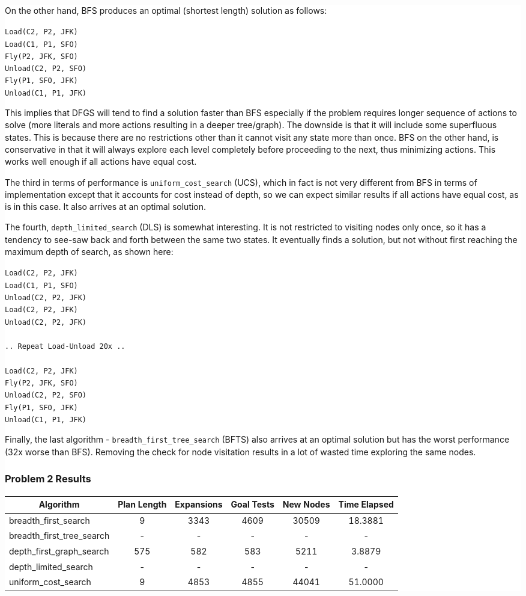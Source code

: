 On the other hand, BFS produces an optimal (shortest length) solution as follows:

```
Load(C2, P2, JFK)
Load(C1, P1, SFO)
Fly(P2, JFK, SFO)
Unload(C2, P2, SFO)
Fly(P1, SFO, JFK)
Unload(C1, P1, JFK)
```

This implies that DFGS will tend to find a solution faster than BFS especially if the problem requires longer sequence of actions to solve (more literals and more actions resulting in a deeper tree/graph). The downside is that it will include some superfluous states. This is because there are no restrictions other than it cannot visit any state more than once. BFS on the other hand, is conservative in that it will always explore each level completely before proceeding to the next, thus minimizing actions. This works well enough if all actions have equal cost.

<div style="page-break-after: always;"></div>

The third in terms of performance is `uniform_cost_search` (UCS), which in fact is not very different from BFS in terms of implementation except that it accounts for cost instead of depth, so we can expect similar results if all actions have equal cost, as is in this case. It also arrives at an optimal solution.

The fourth, `depth_limited_search` (DLS) is somewhat interesting. It is not restricted to visiting nodes only once, so it has a tendency to see-saw back and forth between the same two states. It eventually finds a solution, but not without first reaching the maximum depth of search, as shown here:

```
Load(C2, P2, JFK)
Load(C1, P1, SFO)
Unload(C2, P2, JFK)
Load(C2, P2, JFK)
Unload(C2, P2, JFK)

.. Repeat Load-Unload 20x ..

Load(C2, P2, JFK)
Fly(P2, JFK, SFO)
Unload(C2, P2, SFO)
Fly(P1, SFO, JFK)
Unload(C1, P1, JFK)
```

Finally, the last algorithm - `breadth_first_tree_search` (BFTS) also arrives at an optimal solution but has the worst performance (32x worse than BFS). Removing the check for node visitation results in a lot of wasted time exploring the same nodes.

### Problem 2 Results

| Algorithm | Plan Length | Expansions | Goal Tests | New Nodes | Time Elapsed |
|-|:-:|:-:|:-:|:-:|:-:|
| breadth_first_search | 9 | 3343 | 4609 | 30509 | 18.3881 |
| breadth_first_tree_search | - | - | - | - | - |
| depth_first_graph_search | 575 | 582 | 583 | 5211 | 3.8879 |
| depth_limited_search | - | - | - | - | - |
| uniform_cost_search | 9 | 4853 | 4855 | 44041 | 51.0000 |

